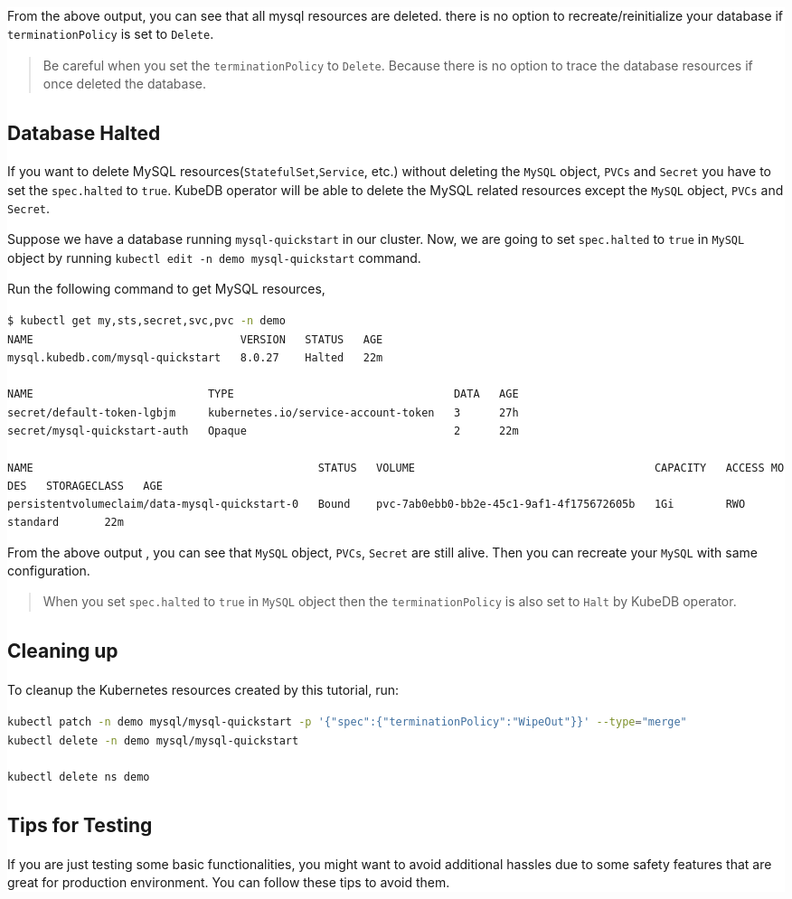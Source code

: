 From the above output, you can see that all mysql resources are deleted. there is no option to recreate/reinitialize your database if `terminationPolicy` is set to `Delete`.

>Be careful when you set the `terminationPolicy` to `Delete`. Because there is no option to trace the database resources if once deleted the database.

## Database Halted

If you want to delete MySQL resources(`StatefulSet`,`Service`, etc.) without deleting the `MySQL` object, `PVCs` and `Secret` you have to set the `spec.halted` to `true`. KubeDB operator will be able to delete the MySQL related resources except the `MySQL` object, `PVCs` and `Secret`.

Suppose we have a database running `mysql-quickstart` in our cluster. Now, we are going to set `spec.halted` to `true` in `MySQL`  object by running `kubectl edit -n demo mysql-quickstart` command.

Run the following command to get MySQL resources,

```bash
$ kubectl get my,sts,secret,svc,pvc -n demo
NAME                                VERSION   STATUS   AGE
mysql.kubedb.com/mysql-quickstart   8.0.27    Halted   22m

NAME                           TYPE                                  DATA   AGE
secret/default-token-lgbjm     kubernetes.io/service-account-token   3      27h
secret/mysql-quickstart-auth   Opaque                                2      22m

NAME                                            STATUS   VOLUME                                     CAPACITY   ACCESS MODES   STORAGECLASS   AGE
persistentvolumeclaim/data-mysql-quickstart-0   Bound    pvc-7ab0ebb0-bb2e-45c1-9af1-4f175672605b   1Gi        RWO            standard       22m
```

From the above output , you can see that `MySQL` object, `PVCs`, `Secret` are still alive. Then you can recreate your `MySQL` with same configuration.

>When you set `spec.halted` to `true` in `MySQL` object then the `terminationPolicy` is also set to `Halt` by KubeDB operator.

## Cleaning up

To cleanup the Kubernetes resources created by this tutorial, run:

```bash
kubectl patch -n demo mysql/mysql-quickstart -p '{"spec":{"terminationPolicy":"WipeOut"}}' --type="merge"
kubectl delete -n demo mysql/mysql-quickstart

kubectl delete ns demo
```

## Tips for Testing

If you are just testing some basic functionalities, you might want to avoid additional hassles due to some safety features that are great for production environment. You can follow these tips to avoid them.
